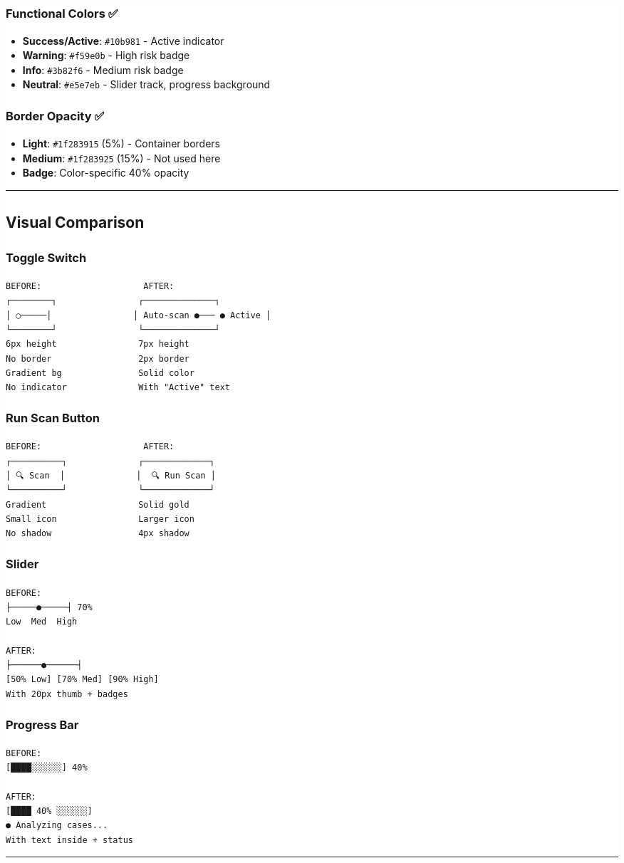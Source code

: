 ### Functional Colors ✅
- **Success/Active**: `#10b981` - Active indicator
- **Warning**: `#f59e0b` - High risk badge
- **Info**: `#3b82f6` - Medium risk badge
- **Neutral**: `#e5e7eb` - Slider track, progress background

### Border Opacity ✅
- **Light**: `#1f283915` (5%) - Container borders
- **Medium**: `#1f283925` (15%) - Not used here
- **Badge**: Color-specific 40% opacity

---

## Visual Comparison

### Toggle Switch
```
BEFORE:                    AFTER:
┌────────┐                ┌──────────────┐
│ ○─────│                │ Auto-scan ●─── ● Active │
└────────┘                └──────────────┘
6px height                7px height
No border                 2px border
Gradient bg               Solid color
No indicator              With "Active" text
```

### Run Scan Button
```
BEFORE:                    AFTER:
┌──────────┐              ┌─────────────┐
│ 🔍 Scan  │              │  🔍 Run Scan │
└──────────┘              └─────────────┘
Gradient                  Solid gold
Small icon                Larger icon
No shadow                 4px shadow
```

### Slider
```
BEFORE:
├─────●─────┤ 70%
Low  Med  High

AFTER:
├──────●──────┤
[50% Low] [70% Med] [90% High]
With 20px thumb + badges
```

### Progress Bar
```
BEFORE:
[████░░░░░░] 40%

AFTER:
[████ 40% ░░░░░░] 
● Analyzing cases...
With text inside + status
```

---
